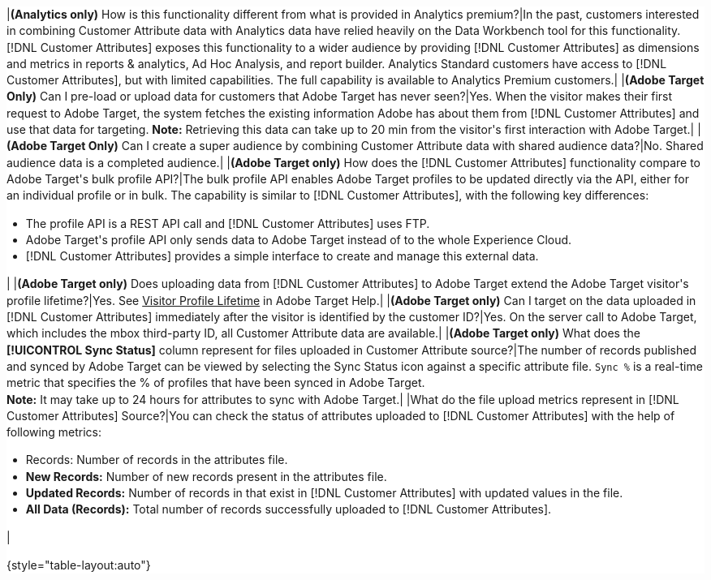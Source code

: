 |**(Analytics only)** How is this functionality different from what is provided in Analytics premium?|In the past, customers interested in combining Customer Attribute data with Analytics data have relied heavily on the Data Workbench tool for this functionality. [!DNL Customer Attributes] exposes this functionality to a wider audience by providing [!DNL Customer Attributes] as dimensions and metrics in reports & analytics, Ad Hoc Analysis, and report builder. Analytics Standard customers have access to [!DNL Customer Attributes], but with limited capabilities. The full capability is available to Analytics Premium customers.|
|**(Adobe Target Only)** Can I pre-load or upload data for customers that Adobe Target has never seen?|Yes. When the visitor makes their first request to Adobe Target, the system fetches the existing information Adobe has about them from [!DNL Customer Attributes] and use that data for targeting. **Note:**  Retrieving this data can take up to 20 min from the visitor's first interaction with Adobe Target.|
|**(Adobe Target Only)** Can I create a super audience by combining Customer Attribute data with shared audience data?|No. Shared audience data is a completed audience.|
|**(Adobe Target only)** How does the [!DNL Customer Attributes] functionality compare to Adobe Target's bulk profile API?|The bulk profile API enables Adobe Target profiles to be updated directly via the API, either for an individual profile or in bulk. The capability is similar to [!DNL Customer Attributes], with the following key differences:<ul><li>The profile API is a REST API call and [!DNL Customer Attributes] uses FTP.</li><li>Adobe Target's profile API only sends data to Adobe Target instead of to the whole Experience Cloud.</li><li>[!DNL Customer Attributes] provides a simple interface to create and manage this external data.</li></ul>|
|**(Adobe Target only)** Does uploading data from [!DNL Customer Attributes] to Adobe Target extend the Adobe Target visitor's profile lifetime?|Yes. See [Visitor Profile Lifetime](https://experienceleague.adobe.com/docs/target/using/audiences/visitor-profiles/visitor-profile.html?lang=en) in Adobe Target Help.|
|**(Adobe Target only)** Can I target on the data uploaded in [!DNL Customer Attributes] immediately after the visitor is identified by the customer ID?|Yes. On the server call to Adobe Target, which includes the mbox third-party ID, all Customer Attribute data are available.|
|**(Adobe Target only)** What does the **[!UICONTROL Sync Status]** column represent for files uploaded in Customer Attribute source?|The number of records published and synced by Adobe Target can be viewed by selecting the Sync Status icon against a specific attribute file. `Sync %` is a real-time metric that specifies the % of profiles that have been synced in Adobe Target.<br> **Note:** It may take up to 24 hours for attributes to sync with Adobe Target.|
|What do the file upload metrics represent in [!DNL Customer Attributes] Source?|You can check the status of attributes uploaded to [!DNL Customer Attributes] with the help of following metrics: <ul><li>Records:  Number of records in the attributes file.</li><li>**New Records:** Number of new records present in the attributes file.</li> <li>**Updated Records:** Number of records in that exist in [!DNL Customer Attributes] with updated values in the file.</li><li>**All Data (Records):** Total number of records successfully uploaded to [!DNL Customer Attributes].</li></ul>|

{style="table-layout:auto"}
